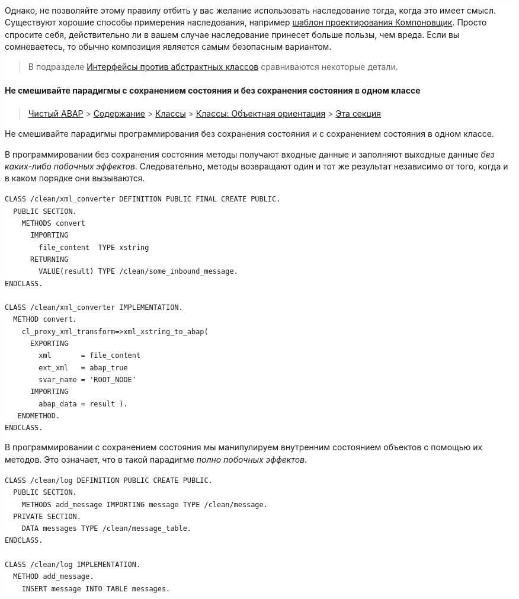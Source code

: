 Однако, не позволяйте этому правилу отбить у вас желание использовать наследование тогда, когда это имеет смысл. 
Существуют хорошие способы примерения наследования, например [шаблон проектирования Компоновщик](https://en.wikipedia.org/wiki/Composite_pattern).
Просто спросите себя, действительно ли в вашем случае наследование принесет больше пользы, чем вреда. 
Если вы сомневаетесь, то обычно композиция является самым безопасным вариантом.

> В подразделе [Интерфейсы против абстрактных классов](sub-sections/InterfacesVsAbstractClasses.md)
сравниваются некоторые детали.

#### Не смешивайте парадигмы с сохранением состояния и без сохранения состояния в одном классе

> [Чистый ABAP](#чистый-abap) > [Содержание](#содержание) > [Классы](#классы) > [Классы: Объектная ориентация](#классы-объектная-ориентация) > [Эта секция](#не-смешивайте-парадигмы-с-сохранением-состояния-и-без-сохранения-состояния-в-одном-классе)

Не смешивайте парадигмы программирования без сохранения состояния и с сохранением состояния в одном классе.

В программировании без сохранения состояния методы получают входные данные и заполняют выходные данные 
_без каких-либо побочных эффектов_. Следовательно, методы возвращают один и тот же результат независимо от того, 
когда и в каком порядке они вызываются.

```ABAP
CLASS /clean/xml_converter DEFINITION PUBLIC FINAL CREATE PUBLIC.
  PUBLIC SECTION.
    METHODS convert
      IMPORTING
        file_content  TYPE xstring
      RETURNING
        VALUE(result) TYPE /clean/some_inbound_message.
ENDCLASS.

CLASS /clean/xml_converter IMPLEMENTATION.
  METHOD convert.
    cl_proxy_xml_transform=>xml_xstring_to_abap(
      EXPORTING
        xml       = file_content
        ext_xml   = abap_true
        svar_name = 'ROOT_NODE'
      IMPORTING
        abap_data = result ).
   ENDMETHOD.
ENDCLASS.
```

В программировании с сохранением состояния мы манипулируем внутренним состоянием объектов с помощью их методов. 
Это означает, что в такой парадигме _полно побочных эффектов_.

```ABAP
CLASS /clean/log DEFINITION PUBLIC CREATE PUBLIC.
  PUBLIC SECTION.
    METHODS add_message IMPORTING message TYPE /clean/message.
  PRIVATE SECTION.
    DATA messages TYPE /clean/message_table.
ENDCLASS.

CLASS /clean/log IMPLEMENTATION.
  METHOD add_message.
    INSERT message INTO TABLE messages.
